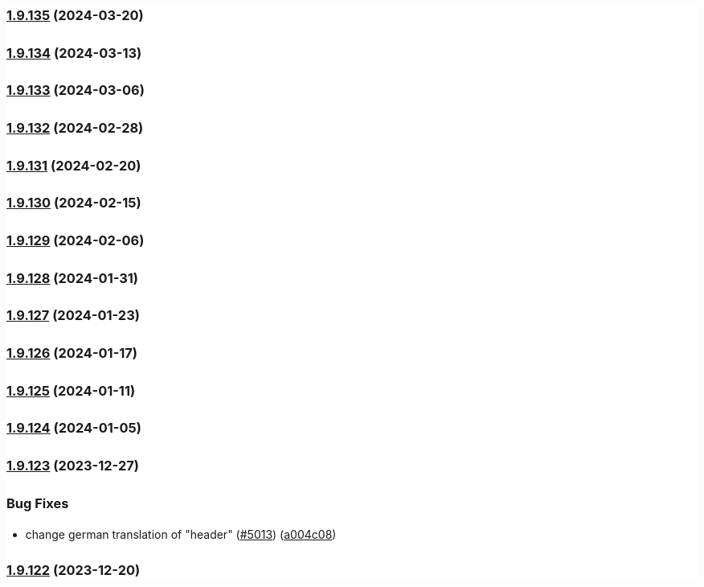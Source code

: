 ### [1.9.135](https://github.com/surveyjs/survey-creator/compare/v1.9.134...v1.9.135) (2024-03-20)

### [1.9.134](https://github.com/surveyjs/survey-creator/compare/v1.9.133...v1.9.134) (2024-03-13)

### [1.9.133](https://github.com/surveyjs/survey-creator/compare/v1.9.132...v1.9.133) (2024-03-06)

### [1.9.132](https://github.com/surveyjs/survey-creator/compare/v1.9.131...v1.9.132) (2024-02-28)

### [1.9.131](https://github.com/surveyjs/survey-creator/compare/v1.9.130...v1.9.131) (2024-02-20)

### [1.9.130](https://github.com/surveyjs/survey-creator/compare/v1.9.129...v1.9.130) (2024-02-15)

### [1.9.129](https://github.com/surveyjs/survey-creator/compare/v1.9.128...v1.9.129) (2024-02-06)

### [1.9.128](https://github.com/surveyjs/survey-creator/compare/v1.9.127...v1.9.128) (2024-01-31)

### [1.9.127](https://github.com/surveyjs/survey-creator/compare/v1.9.126...v1.9.127) (2024-01-23)

### [1.9.126](https://github.com/surveyjs/survey-creator/compare/v1.9.125...v1.9.126) (2024-01-17)

### [1.9.125](https://github.com/surveyjs/survey-creator/compare/v1.9.124...v1.9.125) (2024-01-11)

### [1.9.124](https://github.com/surveyjs/survey-creator/compare/v1.9.123...v1.9.124) (2024-01-05)

### [1.9.123](https://github.com/surveyjs/survey-creator/compare/v1.9.122...v1.9.123) (2023-12-27)


### Bug Fixes

* change german translation of "header" ([#5013](https://github.com/surveyjs/survey-creator/issues/5013)) ([a004c08](https://github.com/surveyjs/survey-creator/commit/a004c08f3a576450023f163a8d902e469afb2bf1))

### [1.9.122](https://github.com/surveyjs/survey-creator/compare/v1.9.121...v1.9.122) (2023-12-20)
